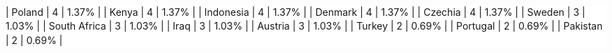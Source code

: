 | Poland          | 4         | 1.37%   |
| Kenya           | 4         | 1.37%   |
| Indonesia       | 4         | 1.37%   |
| Denmark         | 4         | 1.37%   |
| Czechia         | 4         | 1.37%   |
| Sweden          | 3         | 1.03%   |
| South Africa    | 3         | 1.03%   |
| Iraq            | 3         | 1.03%   |
| Austria         | 3         | 1.03%   |
| Turkey          | 2         | 0.69%   |
| Portugal        | 2         | 0.69%   |
| Pakistan        | 2         | 0.69%   |

